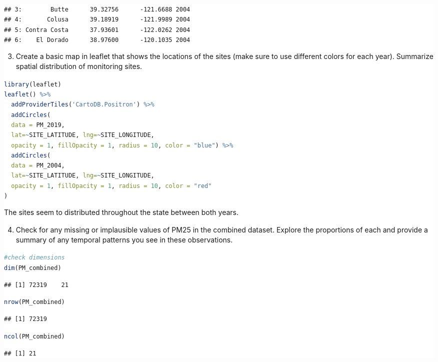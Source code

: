     ## 3:        Butte      39.32756      -121.6688 2004
    ## 4:       Colusa      39.18919      -121.9989 2004
    ## 5: Contra Costa      37.93601      -122.0262 2004
    ## 6:    El Dorado      38.97600      -120.1035 2004

3.  Create a basic map in leaflet that shows the locations of the sites
    (make sure to use different colors for each year). Summarize spatial
    distribution of monitoring sites.



``` r
library(leaflet)
leaflet() %>%
  addProviderTiles('CartoDB.Positron') %>%
  addCircles(
  data = PM_2019,
  lat=~SITE_LATITUDE, lng=~SITE_LONGITUDE,
  opacity = 1, fillOpacity = 1, radius = 10, color = "blue") %>%
  addCircles(
  data = PM_2004,
  lat=~SITE_LATITUDE, lng=~SITE_LONGITUDE,
  opacity = 1, fillOpacity = 1, radius = 10, color = "red"
)
```

The sites seem to distributed throughout the state between both years.

4.  Check for any missing or implausible values of PM25 in the combined
    dataset. Explore the proportions of each and provide a summary of
    any temporal patterns you see in these observations.



``` r
#check dimensions 
dim(PM_combined)
```

    ## [1] 72319    21

``` r
nrow(PM_combined)
```

    ## [1] 72319

``` r
ncol(PM_combined)
```

    ## [1] 21
